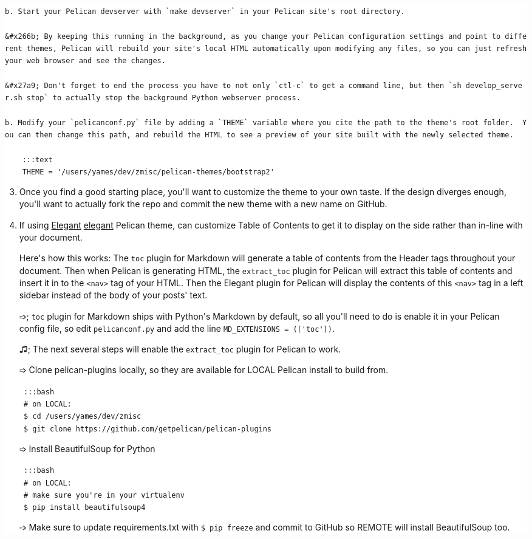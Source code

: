     b. Start your Pelican devserver with `make devserver` in your Pelican site's root directory.
    
    &#x266b; By keeping this running in the background, as you change your Pelican configuration settings and point to different themes, Pelican will rebuild your site's local HTML automatically upon modifying any files, so you can just refresh your web browser and see the changes.
    
    &#x27a9; Don't forget to end the process you have to not only `ctl-c` to get a command line, but then `sh develop_server.sh stop` to actually stop the background Python webserver process.

    b. Modify your `pelicanconf.py` file by adding a `THEME` variable where you cite the path to the theme's root folder.  You can then change this path, and rebuild the HTML to see a preview of your site built with the newly selected theme.

        :::text
    	THEME = '/users/yames/dev/zmisc/pelican-themes/bootstrap2'

3. Once you find a good starting place, you'll want to customize the theme to your own taste.  If the design diverges enough, you'll want to actually fork the repo and commit the new theme with a new name on GitHub.

4. If using [Elegant] [elegant] Pelican theme, can customize Table of Contents to get it to display on the side rather than in-line with your document.

    Here's how this works: The `toc` plugin for Markdown will generate a table of contents from the Header tags throughout your document.  Then when Pelican is generating HTML, the `extract_toc` plugin for Pelican will extract this table of contents and insert it in to the `<nav>` tag of your HTML.  Then the Elegant plugin for Pelican will display the contents of this `<nav>` tag in a left sidebar instead of the body of your posts' text.

    &#x27a9;; `toc` plugin for Markdown ships with Python's Markdown by default, so all you'll need to do is enable it in your Pelican config file, so edit `pelicanconf.py` and add the line `MD_EXTENSIONS = (['toc'])`.

    &#x266b;; The next several steps will enable the `extract_toc` plugin for Pelican to work.

    &#x27a9; Clone pelican-plugins locally, so they are available for LOCAL Pelican install to build from.

        :::bash
    	# on LOCAL:
        $ cd /users/yames/dev/zmisc
        $ git clone https://github.com/getpelican/pelican-plugins

    &#x27a9; Install BeautifulSoup for Python

        :::bash
    	# on LOCAL:
        # make sure you're in your virtualenv
        $ pip install beautifulsoup4

    &#x27a9; Make sure to update requirements.txt with `$ pip freeze` and commit to GitHub so REMOTE will install BeautifulSoup too.


[elegant]:          http://oncrashreboot.com/elegant-best-pelican-theme-features
[beautsoup]:        http://www.crummy.com/software/BeautifulSoup/
[bw]:               http://bywordapp.com/
[cbracco]:          http://cbracco.me/vps/
[claudiodangelis]:  http://www.claudiodangelis.com/2013/blogging-with-jekyll-using-git-github-and-amazon-aws/
[clemsha]:          http://www.clemesha.org/blog/modern-python-hacker-tools-virtualenv-fabric-pip/
[dabapps]:          http://dabapps.com/blog/introduction-to-pip-and-virtualenv-python/
[digitalocean]:     http://digitalocean.com
[dod]:              https://cloud.digitalocean.com/
[do_droplet]:       https://www.digitalocean.com/community/articles/how-to-create-your-first-digitalocean-droplet-virtual-server
[do_fail2ban]:      https://www.digitalocean.com/community/articles/how-to-protect-ssh-with-fail2ban-on-ubuntu-12-04
[do_nginx]:         https://www.digitalocean.com/community/articles/how-to-install-nginx-on-ubuntu-12-04-lts-precise-pangolin
[do_serversetup]:   https://www.digitalocean.com/community/articles/initial-server-setup-with-ubuntu-12-04             
[do_setfqdn]:       https://www.digitalocean.com/community/questions/how-to-set-fqdn-in-ubuntu
[do_sethostname]:   https://www.digitalocean.com/community/articles/how-to-set-up-a-host-name-with-digitalocean
[do_sshkeys]:       https://www.digitalocean.com/community/articles/how-to-use-ssh-keys-with-digitalocean-droplets
[do_ufw]:           https://www.digitalocean.com/community/articles/how-to-setup-a-firewall-with-ufw-on-an-ubuntu-and-debian-cloud-server
[do_virtualhosts]:  https://www.digitalocean.com/community/articles/how-to-set-up-nginx-virtual-hosts-server-blocks-on-ubuntu-12-04-lts--3
[duncanlock1]:      http://duncanlock.net/blog/2013/05/17/how-i-built-this-website-using-pelican-part-1-setup/
[duncanlock2]:      https://github.com/dflock/duncanlock.net/blob/master/content/posts/tech/how-i-built-this-website-using-pelican-part-2-themes.rst
[f2b]:              http://www.fail2ban.org/wiki/index.php/Main_Page
[fabric]:           http://docs.fabfile.org/en/1.8/
[fanclub]:          http://www.thefanclub.co.za/how-to/how-secure-ubuntu-1204-lts-server-part-1-basics
[feross]:           http://feross.org/how-to-setup-your-linode/
[github]:           https://github.com/
[gitignore]:        https://raw2.github.com/github/gitignore/master/Python.gitignore
[gtmanfred]:        http://blog.gtmanfred.com/setting-up-pelican-and-git.html
[homebrew]:         http://brew.sh/
[ia]:               http://pngmini.com/
[io]:               http://imageoptim.com/
[linode]:           https://www.linode.com/
[jamesmurty]:       http://jamesmurty.com/2013/05/23/migrate-wordpress-blog-to-static-site/
[jekyll]:           http://jekyllrb.com/
[markdown]:         http://daringfireball.net/projects/markdown/
[martinbrochhaus]:  http://martinbrochhaus.com/pelican2.html
[nginx]:            http://wiki.nginx.org/Main
[nv]:               http://brettterpstra.com/projects/nvalt/
[pelican]:          http://docs.getpelican.com/en/3.3.0/
[pip]:              http://www.pip-installer.org/en/latest/
[pelican-themes]:   http://pelicanthemes.com/
[plcn-thm-galary]:  http://pelican-themes-gallery.place.org/
[plcn_thm_repo]:    https://github.com/getpelican/pelican-themes
[python]:           http://www.python.org/
[so_ports]:         http://unix.stackexchange.com/questions/16564/why-are-the-first-1024-ports-restricted-to-the-root-user-only
[tw]:               http://www.barebones.com/products/textwrangler/
[ufw]:              https://help.ubuntu.com/community/UFW
[venv]:             http://www.virtualenv.org/en/latest/
[wiki_TCP]:         http://en.wikipedia.org/wiki/List_of_TCP_and_UDP_port_numbers
[xlarrakoetxea]:    http://blog.xlarrakoetxea.org/posts/2012/10/creating-a-blog-with-pelican/